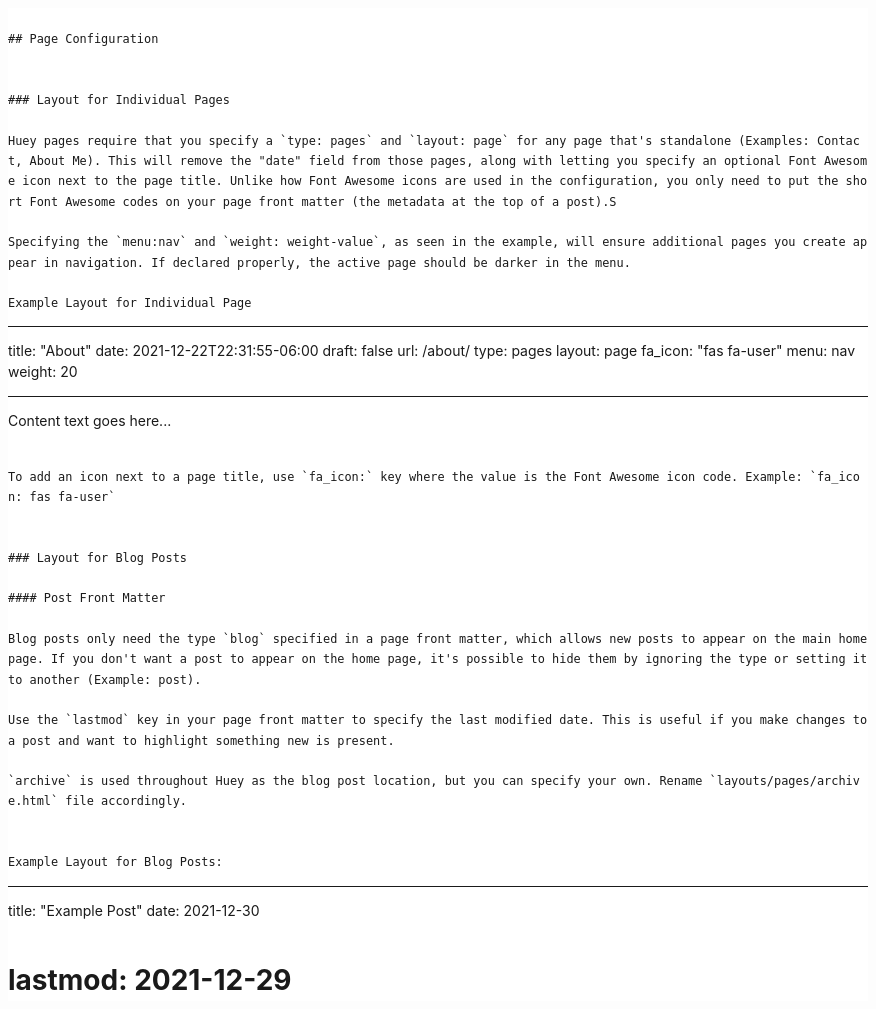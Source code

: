 ```

## Page Configuration


### Layout for Individual Pages

Huey pages require that you specify a `type: pages` and `layout: page` for any page that's standalone (Examples: Contact, About Me). This will remove the "date" field from those pages, along with letting you specify an optional Font Awesome icon next to the page title. Unlike how Font Awesome icons are used in the configuration, you only need to put the short Font Awesome codes on your page front matter (the metadata at the top of a post).S

Specifying the `menu:nav` and `weight: weight-value`, as seen in the example, will ensure additional pages you create appear in navigation. If declared properly, the active page should be darker in the menu.

Example Layout for Individual Page

```
---
title: "About"
date: 2021-12-22T22:31:55-06:00
draft: false
url: /about/
type: pages
layout: page
fa_icon: "fas fa-user"
menu: nav
weight: 20

---

Content text goes here...

```

To add an icon next to a page title, use `fa_icon:` key where the value is the Font Awesome icon code. Example: `fa_icon: fas fa-user`


### Layout for Blog Posts

#### Post Front Matter

Blog posts only need the type `blog` specified in a page front matter, which allows new posts to appear on the main home page. If you don't want a post to appear on the home page, it's possible to hide them by ignoring the type or setting it to another (Example: post).

Use the `lastmod` key in your page front matter to specify the last modified date. This is useful if you make changes to a post and want to highlight something new is present.

`archive` is used throughout Huey as the blog post location, but you can specify your own. Rename `layouts/pages/archive.html` file accordingly.


Example Layout for Blog Posts:

```
---
title: "Example Post"
date: 2021-12-30
# lastmod: 2021-12-29